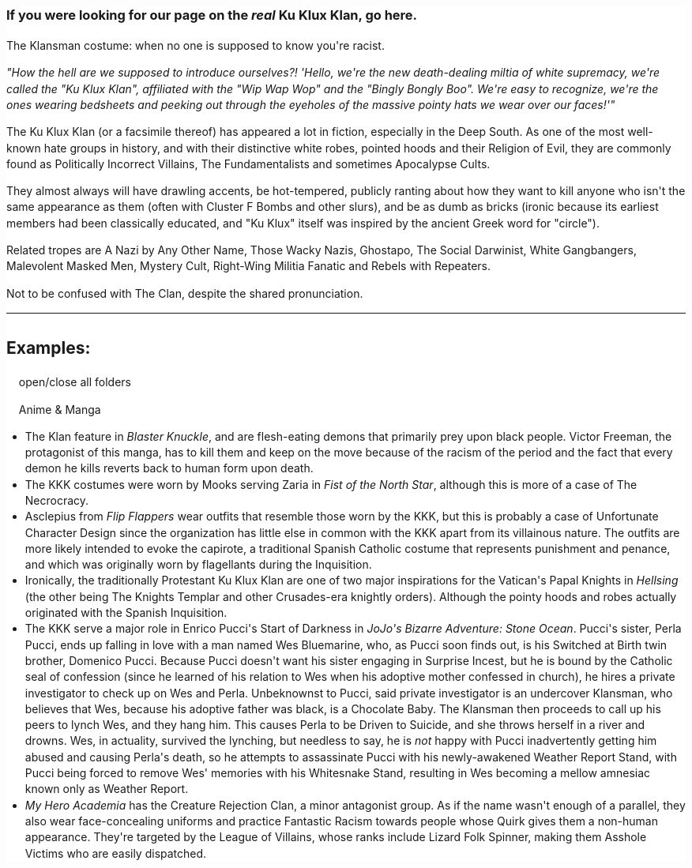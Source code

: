 ### **If you were looking for our page on the _real_ Ku Klux Klan, go here.**

The Klansman costume: when no one is supposed to know you're racist.

_"How the hell are we supposed to introduce ourselves?! 'Hello, we're the new death-dealing miltia of white supremacy, we're called the "Ku Klux Klan", affiliated with the "Wip Wap Wop" and the "Bingly Bongly Boo". We're easy to recognize, we're the ones wearing bedsheets and peeking out through the eyeholes of the massive pointy hats we wear over our faces!'"_

The Ku Klux Klan (or a facsimile thereof) has appeared a lot in fiction, especially in the Deep South. As one of the most well-known hate groups in history, and with their distinctive white robes, pointed hoods and their Religion of Evil, they are commonly found as Politically Incorrect Villains, The Fundamentalists and sometimes Apocalypse Cults.

They almost always will have drawling accents, be hot-tempered, publicly ranting about how they want to kill anyone who isn't the same appearance as them (often with Cluster F Bombs and other slurs), and be as dumb as bricks (ironic because its earliest members had been classically educated, and "Ku Klux" itself was inspired by the ancient Greek word for "circle").

Related tropes are A Nazi by Any Other Name, Those Wacky Nazis, Ghostapo, The Social Darwinist, White Gangbangers, Malevolent Masked Men, Mystery Cult, Right-Wing Militia Fanatic and Rebels with Repeaters.

Not to be confused with The Clan, despite the shared pronunciation.

___

## Examples:

    open/close all folders 

    Anime & Manga 

-   The Klan feature in _Blaster Knuckle_, and are flesh-eating demons that primarily prey upon black people. Victor Freeman, the protagonist of this manga, has to kill them and keep on the move because of the racism of the period and the fact that every demon he kills reverts back to human form upon death.
-   The KKK costumes were worn by Mooks serving Zaria in _Fist of the North Star_, although this is more of a case of The Necrocracy.
-   Asclepius from _Flip Flappers_ wear outfits that resemble those worn by the KKK, but this is probably a case of Unfortunate Character Design since the organization has little else in common with the KKK apart from its villainous nature. The outfits are more likely intended to evoke the capirote, a traditional Spanish Catholic costume that represents punishment and penance, and which was originally worn by flagellants during the Inquisition.
-   Ironically, the traditionally Protestant Ku Klux Klan are one of two major inspirations for the Vatican's Papal Knights in _Hellsing_ (the other being The Knights Templar and other Crusades-era knightly orders). Although the pointy hoods and robes actually originated with the Spanish Inquisition.
-   The KKK serve a major role in Enrico Pucci's Start of Darkness in _JoJo's Bizarre Adventure: Stone Ocean_. Pucci's sister, Perla Pucci, ends up falling in love with a man named Wes Bluemarine, who, as Pucci soon finds out, is his Switched at Birth twin brother, Domenico Pucci. Because Pucci doesn't want his sister engaging in Surprise Incest, but he is bound by the Catholic seal of confession (since he learned of his relation to Wes when his adoptive mother confessed in church), he hires a private investigator to check up on Wes and Perla. Unbeknownst to Pucci, said private investigator is an undercover Klansman, who believes that Wes, because his adoptive father was black, is a Chocolate Baby. The Klansman then proceeds to call up his peers to lynch Wes, and they hang him. This causes Perla to be Driven to Suicide, and she throws herself in a river and drowns. Wes, in actuality, survived the lynching, but needless to say, he is _not_ happy with Pucci inadvertently getting him abused and causing Perla's death, so he attempts to assassinate Pucci with his newly-awakened Weather Report Stand, with Pucci being forced to remove Wes' memories with his Whitesnake Stand, resulting in Wes becoming a mellow amnesiac known only as Weather Report.
-   _My Hero Academia_ has the Creature Rejection Clan, a minor antagonist group. As if the name wasn't enough of a parallel, they also wear face-concealing uniforms and practice Fantastic Racism towards people whose Quirk gives them a non-human appearance. They're targeted by the League of Villains, whose ranks include Lizard Folk Spinner, making them Asshole Victims who are easily dispatched.
